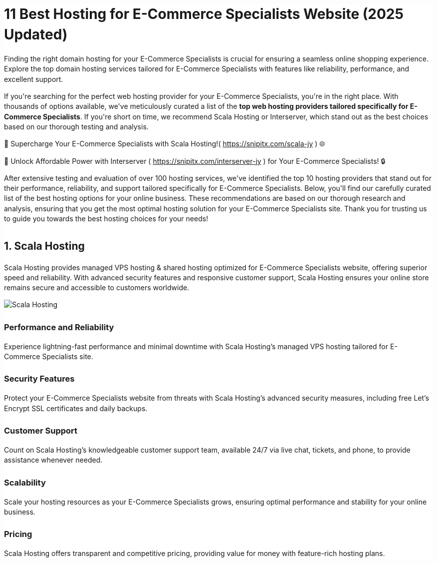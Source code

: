# 11 Best Hosting for E-Commerce Specialists Website (2025 Updated)

Finding the right domain hosting for your E-Commerce Specialists is crucial for ensuring a seamless online shopping experience. Explore the top domain hosting services tailored for E-Commerce Specialists with features like reliability, performance, and excellent support.

If you're searching for the perfect web hosting provider for your E-Commerce Specialists, you're in the right place. With thousands of options available, we've meticulously curated a list of the **top web hosting providers tailored specifically for E-Commerce Specialists**. If you're short on time, we recommend Scala Hosting or Interserver, which stand out as the best choices based on our thorough testing and analysis.

🚀 Supercharge Your E-Commerce Specialists with Scala Hosting!( https://snipitx.com/scala-jy ) 🌐 

💸 Unlock Affordable Power with Interserver ( https://snipitx.com/interserver-jy ) for Your E-Commerce Specialists! 🔒

After extensive testing and evaluation of over 100 hosting services, we've identified the top 10 hosting providers that stand out for their performance, reliability, and support tailored specifically for E-Commerce Specialists. Below, you'll find our carefully curated list of the best hosting options for your online business. These recommendations are based on our thorough research and analysis, ensuring that you get the most optimal hosting solution for your E-Commerce Specialists site. Thank you for trusting us to guide you towards the best hosting choices for your needs!

## 1. Scala Hosting

Scala Hosting provides managed VPS hosting & shared hosting optimized for E-Commerce Specialists website, offering superior speed and reliability. With advanced security features and responsive customer support, Scala Hosting ensures your online store remains secure and accessible to customers worldwide.

![Scala Hosting](https://i.imgur.com/uJ5JIK3.png "Scala Web Hosting")

### Performance and Reliability
Experience lightning-fast performance and minimal downtime with Scala Hosting’s managed VPS hosting tailored for E-Commerce Specialists site.

### Security Features
Protect your E-Commerce Specialists website from threats with Scala Hosting’s advanced security measures, including free Let’s Encrypt SSL certificates and daily backups.

### Customer Support
Count on Scala Hosting’s knowledgeable customer support team, available 24/7 via live chat, tickets, and phone, to provide assistance whenever needed.

### Scalability
Scale your hosting resources as your E-Commerce Specialists grows, ensuring optimal performance and stability for your online business.

### Pricing
Scala Hosting offers transparent and competitive pricing, providing value for money with feature-rich hosting plans.
